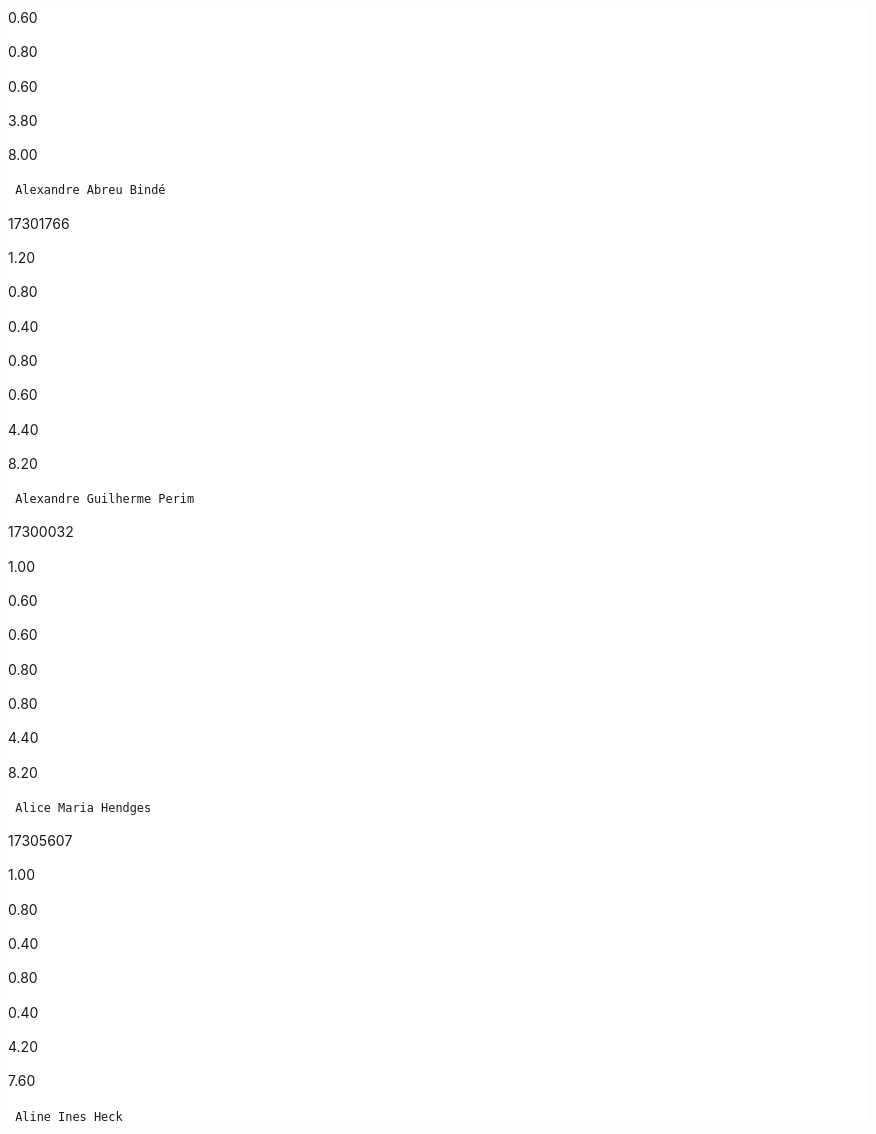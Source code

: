    0.60

   0.80

   0.60

   3.80

   8.00

     Alexandre Abreu Bindé 

   17301766

   1.20

   0.80

   0.40

   0.80

   0.60

   4.40

   8.20

     Alexandre Guilherme Perim 

   17300032

   1.00

   0.60

   0.60

   0.80

   0.80

   4.40

   8.20

     Alice Maria Hendges 

   17305607

   1.00

   0.80

   0.40

   0.80

   0.40

   4.20

   7.60

     Aline Ines Heck 
